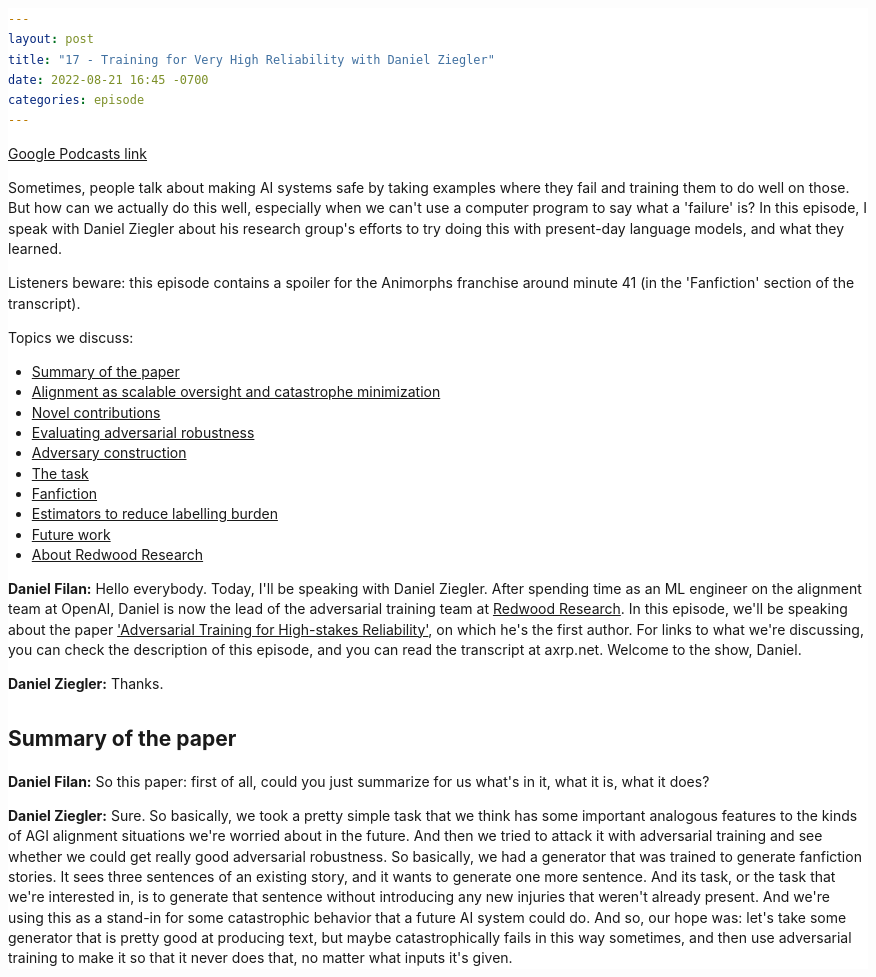 ```yaml
---
layout: post
title: "17 - Training for Very High Reliability with Daniel Ziegler"
date: 2022-08-21 16:45 -0700
categories: episode
---
```


[Google Podcasts link](https://podcasts.google.com/feed/aHR0cHM6Ly9heHJwb2RjYXN0LmxpYnN5bi5jb20vcnNz/episode/NGU1NTQ4OTAtODEyNC00ODFjLWIxZmEtMTc2NmI2MGVjMDg5)

Sometimes, people talk about making AI systems safe by taking examples where they fail and training them to do well on those. But how can we actually do this well, especially when we can't use a computer program to say what a 'failure' is? In this episode, I speak with Daniel Ziegler about his research group's efforts to try doing this with present-day language models, and what they learned. 

Listeners beware: this episode contains a spoiler for the Animorphs franchise around minute 41 (in the 'Fanfiction' section of the transcript).

Topics we discuss:
- [Summary of the paper](#summary)
- [Alignment as scalable oversight and catastrophe minimization](#alignment-scalable-oversight-catastrophe-minimization)
- [Novel contributions](#novel-contributions)
- [Evaluating adversarial robustness](#evaluating-adversarial-robustness)
- [Adversary construction](#adversary-construction)
- [The task](#the-task)
- [Fanfiction](#fanfiction)
- [Estimators to reduce labelling burden](#estimators-reduce-labelling-burden)
- [Future work](#future-work)
- [About Redwood Research](#about-redwood)

**Daniel Filan:**
Hello everybody. Today, I'll be speaking with Daniel Ziegler. After spending time as an ML engineer on the alignment team at OpenAI, Daniel is now the lead of the adversarial training team at [Redwood Research](https://www.redwoodresearch.org/). In this episode, we'll be speaking about the paper ['Adversarial Training for High-stakes Reliability'](https://arxiv.org/abs/2205.01663), on which he's the first author. For links to what we're discussing, you can check the description of this episode, and you can read the transcript at axrp.net. Welcome to the show, Daniel.

**Daniel Ziegler:**
Thanks.

## Summary of the paper <a name="summary"></a>

**Daniel Filan:**
So this paper: first of all, could you just summarize for us what's in it, what it is, what it does?

**Daniel Ziegler:**
Sure. So basically, we took a pretty simple task that we think has some important analogous features to the kinds of AGI alignment situations we're worried about in the future. And then we tried to attack it with adversarial training and see whether we could get really good adversarial robustness. So basically, we had a generator that was trained to generate fanfiction stories. It sees three sentences of an existing story, and it wants to generate one more sentence. And its task, or the task that we're interested in, is to generate that sentence without introducing any new injuries that weren't already present. And we're using this as a stand-in for some catastrophic behavior that a future AI system could do. And so, our hope was: let's take some generator that is pretty good at producing text, but maybe catastrophically fails in this way sometimes, and then use adversarial training to make it so that it never does that, no matter what inputs it's given.
